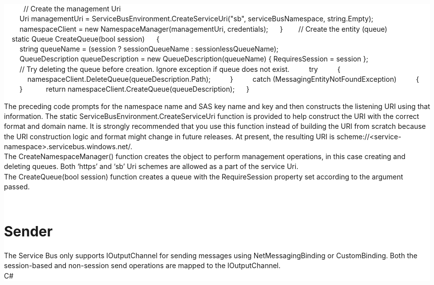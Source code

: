 &nbsp;
&nbsp;&nbsp;&nbsp;&nbsp;&nbsp;&nbsp;&nbsp;&nbsp;<span class="cs__com">//&nbsp;Create&nbsp;the&nbsp;management&nbsp;Uri</span>&nbsp;
&nbsp;&nbsp;&nbsp;&nbsp;&nbsp;&nbsp;&nbsp;&nbsp;Uri&nbsp;managementUri&nbsp;=&nbsp;ServiceBusEnvironment.CreateServiceUri(<span class="cs__string">&quot;sb&quot;</span>,&nbsp;serviceBusNamespace,&nbsp;<span class="cs__keyword">string</span>.Empty);&nbsp;
&nbsp;&nbsp;&nbsp;&nbsp;&nbsp;&nbsp;&nbsp;&nbsp;namespaceClient&nbsp;=&nbsp;<span class="cs__keyword">new</span>&nbsp;NamespaceManager(managementUri,&nbsp;credentials);&nbsp;
&nbsp;&nbsp;&nbsp;&nbsp;}&nbsp;
&nbsp;
&nbsp;&nbsp;&nbsp;&nbsp;<span class="cs__com">//&nbsp;Create&nbsp;the&nbsp;entity&nbsp;(queue)</span>&nbsp;
&nbsp;&nbsp;&nbsp;&nbsp;<span class="cs__keyword">static</span>&nbsp;Queue&nbsp;CreateQueue(<span class="cs__keyword">bool</span>&nbsp;session)&nbsp;
&nbsp;&nbsp;&nbsp;&nbsp;{&nbsp;
&nbsp;&nbsp;&nbsp;&nbsp;&nbsp;&nbsp;&nbsp;&nbsp;<span class="cs__keyword">string</span>&nbsp;queueName&nbsp;=&nbsp;(session&nbsp;?&nbsp;sessionQueueName&nbsp;:&nbsp;sessionlessQueueName);&nbsp;
&nbsp;&nbsp;&nbsp;&nbsp;&nbsp;&nbsp;&nbsp;&nbsp;QueueDescription&nbsp;queueDescription&nbsp;=&nbsp;<span class="cs__keyword">new</span>&nbsp;QueueDescription(queueName)&nbsp;{&nbsp;RequiresSession&nbsp;=&nbsp;session&nbsp;};&nbsp;
&nbsp;
&nbsp;&nbsp;&nbsp;&nbsp;&nbsp;&nbsp;&nbsp;&nbsp;<span class="cs__com">//&nbsp;Try&nbsp;deleting&nbsp;the&nbsp;queue&nbsp;before&nbsp;creation.&nbsp;Ignore&nbsp;exception&nbsp;if&nbsp;queue&nbsp;does&nbsp;not&nbsp;exist.</span>&nbsp;
&nbsp;&nbsp;&nbsp;&nbsp;&nbsp;&nbsp;&nbsp;&nbsp;<span class="cs__keyword">try</span>&nbsp;
&nbsp;&nbsp;&nbsp;&nbsp;&nbsp;&nbsp;&nbsp;&nbsp;{&nbsp;
&nbsp;&nbsp;&nbsp;&nbsp;&nbsp;&nbsp;&nbsp;&nbsp;&nbsp;&nbsp;&nbsp;&nbsp;namespaceClient.DeleteQueue(queueDescription.Path);&nbsp;
&nbsp;&nbsp;&nbsp;&nbsp;&nbsp;&nbsp;&nbsp;&nbsp;}&nbsp;
&nbsp;&nbsp;&nbsp;&nbsp;&nbsp;&nbsp;&nbsp;&nbsp;<span class="cs__keyword">catch</span>&nbsp;(MessagingEntityNotFoundException)&nbsp;
&nbsp;&nbsp;&nbsp;&nbsp;&nbsp;&nbsp;&nbsp;&nbsp;{&nbsp;
&nbsp;&nbsp;&nbsp;&nbsp;&nbsp;&nbsp;&nbsp;&nbsp;}&nbsp;
&nbsp;
&nbsp;&nbsp;&nbsp;&nbsp;&nbsp;&nbsp;&nbsp;&nbsp;<span class="cs__keyword">return</span>&nbsp;namespaceClient.CreateQueue(queueDescription);&nbsp;
&nbsp;&nbsp;&nbsp;&nbsp;}</pre>
</div>
</div>
</div>
</div>
<div>The preceding code prompts for the namespace name and&nbsp;SAS key name and key&nbsp;and then constructs the listening URI using that information. The static ServiceBusEnvironment.CreateServiceUri function is provided to help construct the URI with the
 correct format and domain name. It is strongly recommended that you use this function instead of building the URI from scratch because the URI construction logic and format might change in future releases. At present, the resulting URI is scheme://&lt;service-namespace&gt;.servicebus.windows.net/.</div>
<div>The CreateNamespaceManager() function creates the object to perform management operations, in this case creating and deleting queues. Both &lsquo;https&rsquo; and &lsquo;sb&rsquo; Uri schemes are allowed as a part of the service Uri.</div>
<div>The CreateQueue(bool session) function creates a queue with the RequireSession property set according to the argument passed.</div>
<div>&nbsp;</div>
<h1 class="heading">Sender</h1>
<div class="section" id="sectionSection6">
<div>The Service Bus only supports IOutputChannel for sending messages using NetMessagingBinding or CustomBinding. Both the session-based and non-session send operations are mapped to the IOutputChannel.</div>
</div>
<div>
<div class="scriptcode">
<div class="pluginEditHolder" pluginCommand="mceScriptCode">
<div class="title"><span>C#</span></div>